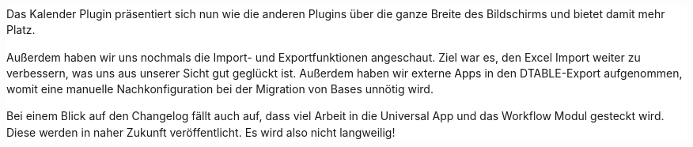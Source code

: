 Das Kalender Plugin präsentiert sich nun wie die anderen Plugins über die ganze Breite des Bildschirms und bietet damit mehr Platz.

Außerdem haben wir uns nochmals die Import- und Exportfunktionen angeschaut. Ziel war es, den Excel Import weiter zu verbessern, was uns aus unserer Sicht gut geglückt ist. Außerdem haben wir externe Apps in den DTABLE-Export aufgenommen, womit eine manuelle Nachkonfiguration bei der Migration von Bases unnötig wird.

Bei einem Blick auf den Changelog fällt auch auf, dass viel Arbeit in die Universal App und das Workflow Modul gesteckt wird. Diese werden in naher Zukunft veröffentlicht. Es wird also nicht langweilig!
